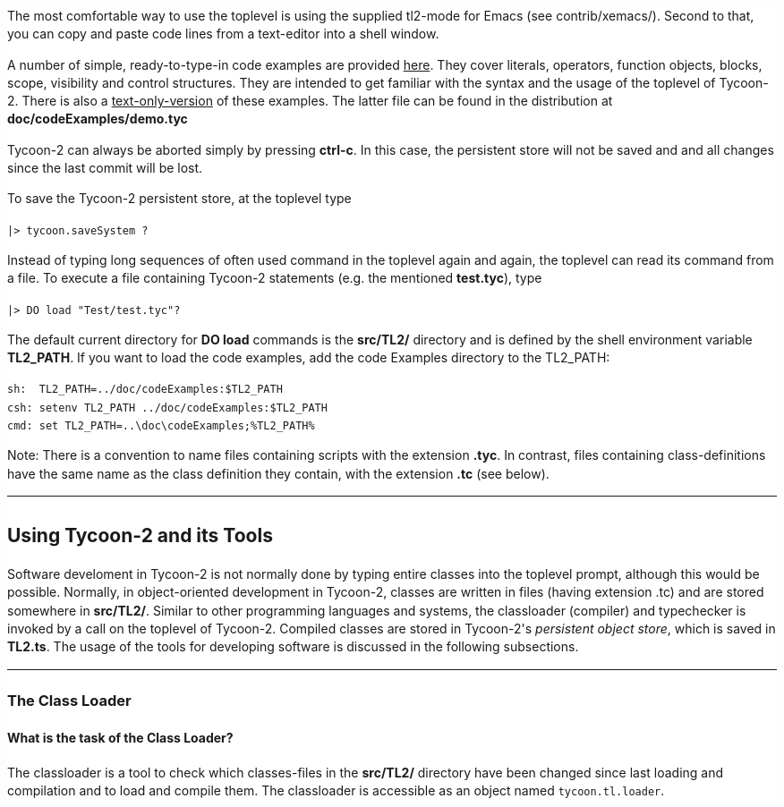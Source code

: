 The most comfortable way to use the toplevel is using the supplied tl2-mode for Emacs (see contrib/xemacs/). Second to that, you can copy and paste code lines from a text-editor into a shell window.

A number of simple, ready-to-type-in code examples are provided [here](simple-toplevel-examples.html). They cover literals, operators, function objects, blocks, scope, visibility and control structures. They are intended to get familiar with the syntax and the usage of the toplevel of Tycoon-2. There is also a [text-only-version](simple-toplevel-examples.tyc) of these examples. The latter file can be found in the distribution at **doc/codeExamples/demo.tyc**

Tycoon-2 can always be aborted simply by pressing **ctrl-c**. In this case, the persistent store will not be saved and and all changes since the last commit will be lost.

To save the Tycoon-2 persistent store, at the toplevel type

    |> tycoon.saveSystem ?
            

Instead of typing long sequences of often used command in the toplevel again and again, the toplevel can read its command from a file. To execute a file containing Tycoon-2 statements (e.g. the mentioned **test.tyc**), type

    |> DO load "Test/test.tyc"?
        

The default current directory for **DO load** commands is the **src/TL2/** directory and is defined by the shell environment variable **TL2\_PATH**. If you want to load the code examples, add the code Examples directory to the TL2\_PATH:

    sh:  TL2_PATH=../doc/codeExamples:$TL2_PATH
    csh: setenv TL2_PATH ../doc/codeExamples:$TL2_PATH
    cmd: set TL2_PATH=..\doc\codeExamples;%TL2_PATH%
            

Note: There is a convention to name files containing scripts with the extension **.tyc**. In contrast, files containing class-definitions have the same name as the class definition they contain, with the extension **.tc** (see below).

------------------------------------------------------------------------

Using Tycoon-2 and its Tools
----------------------------

Software develoment in Tycoon-2 is not normally done by typing entire classes into the toplevel prompt, although this would be possible. Normally, in object-oriented development in Tycoon-2, classes are written in files (having extension .tc) and are stored somewhere in **src/TL2/**. Similar to other programming languages and systems, the classloader (compiler) and typechecker is invoked by a call on the toplevel of Tycoon-2. Compiled classes are stored in Tycoon-2's *persistent object store*, which is saved in **TL2.ts**. The usage of the tools for developing software is discussed in the following subsections.

------------------------------------------------------------------------

### The Class Loader

#### What is the task of the Class Loader?

The classloader is a tool to check which classes-files in the **src/TL2/** directory have been changed since last loading and compilation and to load and compile them.
 The classloader is accessible as an object named `tycoon.tl.loader`.
